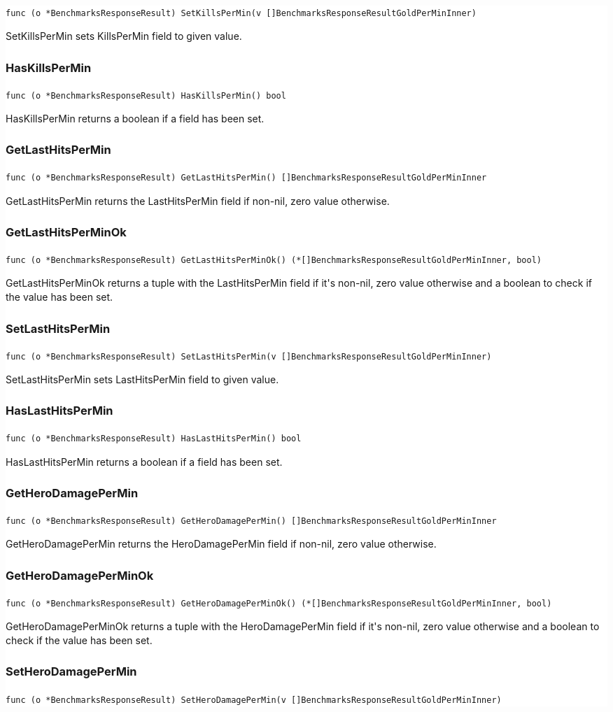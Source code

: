 `func (o *BenchmarksResponseResult) SetKillsPerMin(v []BenchmarksResponseResultGoldPerMinInner)`

SetKillsPerMin sets KillsPerMin field to given value.

### HasKillsPerMin

`func (o *BenchmarksResponseResult) HasKillsPerMin() bool`

HasKillsPerMin returns a boolean if a field has been set.

### GetLastHitsPerMin

`func (o *BenchmarksResponseResult) GetLastHitsPerMin() []BenchmarksResponseResultGoldPerMinInner`

GetLastHitsPerMin returns the LastHitsPerMin field if non-nil, zero value otherwise.

### GetLastHitsPerMinOk

`func (o *BenchmarksResponseResult) GetLastHitsPerMinOk() (*[]BenchmarksResponseResultGoldPerMinInner, bool)`

GetLastHitsPerMinOk returns a tuple with the LastHitsPerMin field if it's non-nil, zero value otherwise
and a boolean to check if the value has been set.

### SetLastHitsPerMin

`func (o *BenchmarksResponseResult) SetLastHitsPerMin(v []BenchmarksResponseResultGoldPerMinInner)`

SetLastHitsPerMin sets LastHitsPerMin field to given value.

### HasLastHitsPerMin

`func (o *BenchmarksResponseResult) HasLastHitsPerMin() bool`

HasLastHitsPerMin returns a boolean if a field has been set.

### GetHeroDamagePerMin

`func (o *BenchmarksResponseResult) GetHeroDamagePerMin() []BenchmarksResponseResultGoldPerMinInner`

GetHeroDamagePerMin returns the HeroDamagePerMin field if non-nil, zero value otherwise.

### GetHeroDamagePerMinOk

`func (o *BenchmarksResponseResult) GetHeroDamagePerMinOk() (*[]BenchmarksResponseResultGoldPerMinInner, bool)`

GetHeroDamagePerMinOk returns a tuple with the HeroDamagePerMin field if it's non-nil, zero value otherwise
and a boolean to check if the value has been set.

### SetHeroDamagePerMin

`func (o *BenchmarksResponseResult) SetHeroDamagePerMin(v []BenchmarksResponseResultGoldPerMinInner)`
